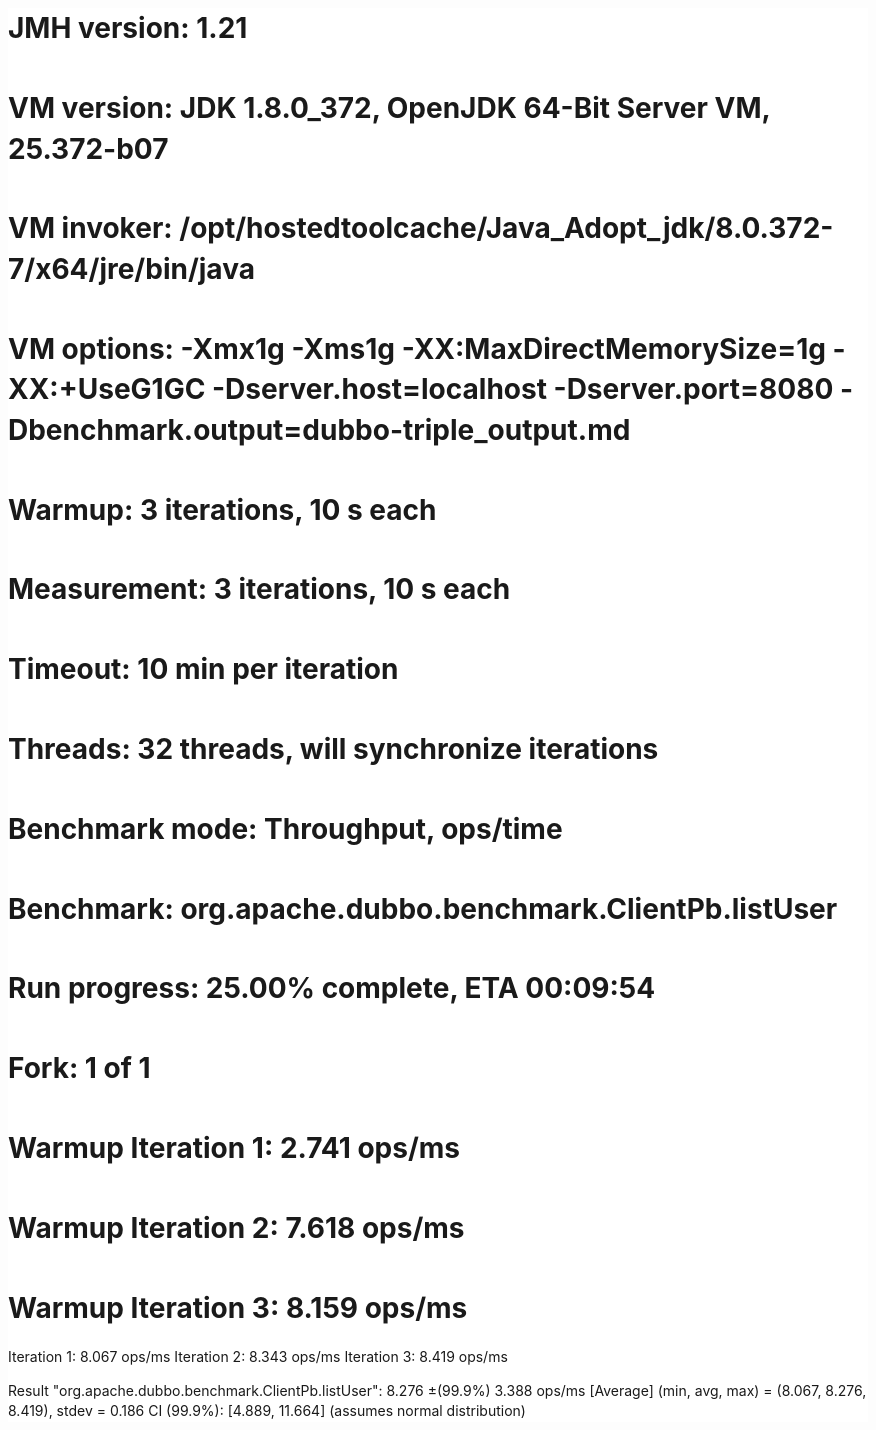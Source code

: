 
# JMH version: 1.21
# VM version: JDK 1.8.0_372, OpenJDK 64-Bit Server VM, 25.372-b07
# VM invoker: /opt/hostedtoolcache/Java_Adopt_jdk/8.0.372-7/x64/jre/bin/java
# VM options: -Xmx1g -Xms1g -XX:MaxDirectMemorySize=1g -XX:+UseG1GC -Dserver.host=localhost -Dserver.port=8080 -Dbenchmark.output=dubbo-triple_output.md
# Warmup: 3 iterations, 10 s each
# Measurement: 3 iterations, 10 s each
# Timeout: 10 min per iteration
# Threads: 32 threads, will synchronize iterations
# Benchmark mode: Throughput, ops/time
# Benchmark: org.apache.dubbo.benchmark.ClientPb.listUser

# Run progress: 25.00% complete, ETA 00:09:54
# Fork: 1 of 1
# Warmup Iteration   1: 2.741 ops/ms
# Warmup Iteration   2: 7.618 ops/ms
# Warmup Iteration   3: 8.159 ops/ms
Iteration   1: 8.067 ops/ms
Iteration   2: 8.343 ops/ms
Iteration   3: 8.419 ops/ms


Result "org.apache.dubbo.benchmark.ClientPb.listUser":
  8.276 ±(99.9%) 3.388 ops/ms [Average]
  (min, avg, max) = (8.067, 8.276, 8.419), stdev = 0.186
  CI (99.9%): [4.889, 11.664] (assumes normal distribution)
